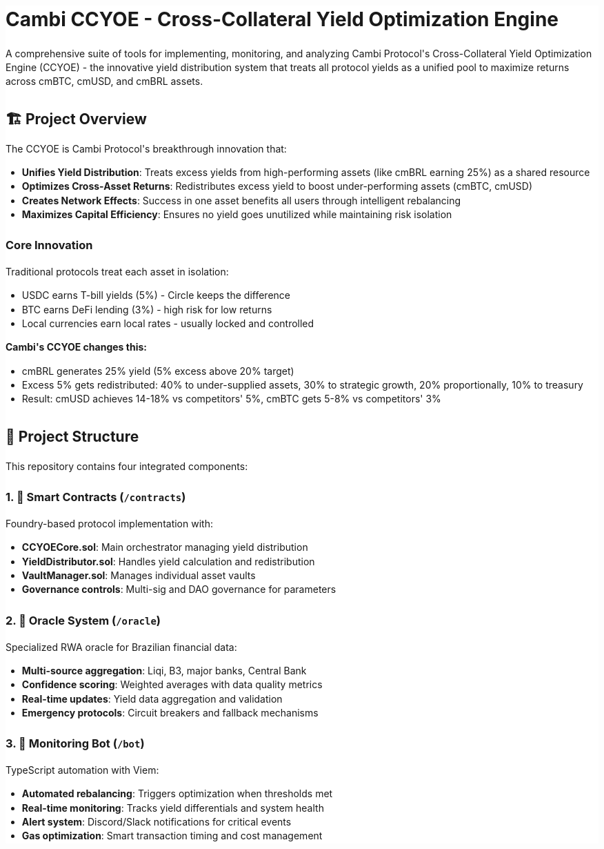 # Cambi CCYOE - Cross-Collateral Yield Optimization Engine

A comprehensive suite of tools for implementing, monitoring, and analyzing Cambi Protocol's Cross-Collateral Yield Optimization Engine (CCYOE) - the innovative yield distribution system that treats all protocol yields as a unified pool to maximize returns across cmBTC, cmUSD, and cmBRL assets.

## 🏗️ Project Overview

The CCYOE is Cambi Protocol's breakthrough innovation that:

- **Unifies Yield Distribution**: Treats excess yields from high-performing assets (like cmBRL earning 25%) as a shared resource
- **Optimizes Cross-Asset Returns**: Redistributes excess yield to boost under-performing assets (cmBTC, cmUSD)
- **Creates Network Effects**: Success in one asset benefits all users through intelligent rebalancing
- **Maximizes Capital Efficiency**: Ensures no yield goes unutilized while maintaining risk isolation

### Core Innovation

Traditional protocols treat each asset in isolation:
- USDC earns T-bill yields (5%) - Circle keeps the difference
- BTC earns DeFi lending (3%) - high risk for low returns  
- Local currencies earn local rates - usually locked and controlled

**Cambi's CCYOE changes this:**
- cmBRL generates 25% yield (5% excess above 20% target)
- Excess 5% gets redistributed: 40% to under-supplied assets, 30% to strategic growth, 20% proportionally, 10% to treasury
- Result: cmUSD achieves 14-18% vs competitors' 5%, cmBTC gets 5-8% vs competitors' 3%

## 📁 Project Structure

This repository contains four integrated components:

### 1. 🔧 Smart Contracts (`/contracts`)
Foundry-based protocol implementation with:
- **CCYOECore.sol**: Main orchestrator managing yield distribution
- **YieldDistributor.sol**: Handles yield calculation and redistribution  
- **VaultManager.sol**: Manages individual asset vaults
- **Governance controls**: Multi-sig and DAO governance for parameters

### 2. 🔮 Oracle System (`/oracle`)
Specialized RWA oracle for Brazilian financial data:
- **Multi-source aggregation**: Liqi, B3, major banks, Central Bank
- **Confidence scoring**: Weighted averages with data quality metrics
- **Real-time updates**: Yield data aggregation and validation
- **Emergency protocols**: Circuit breakers and fallback mechanisms

### 3. 🤖 Monitoring Bot (`/bot`)
TypeScript automation with Viem:
- **Automated rebalancing**: Triggers optimization when thresholds met
- **Real-time monitoring**: Tracks yield differentials and system health  
- **Alert system**: Discord/Slack notifications for critical events
- **Gas optimization**: Smart transaction timing and cost management
